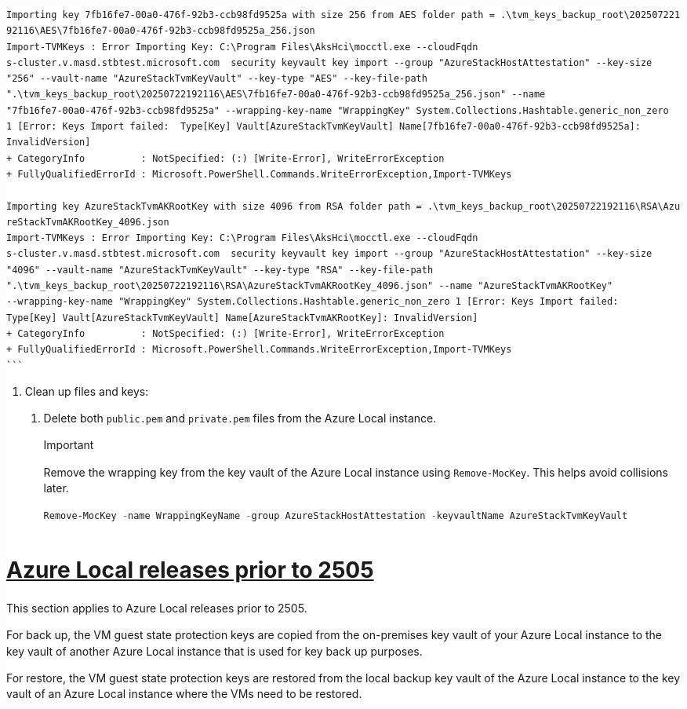     Importing key 7fb16fe7-00a0-476f-92b3-ccb98fd9525a with size 256 from AES folder path = .\tvm_keys_backup_root\20250722192116\AES\7fb16fe7-00a0-476f-92b3-ccb98fd9525a_256.json
    Import-TVMKeys : Error Importing Key: C:\Program Files\AksHci\mocctl.exe --cloudFqdn
    s-cluster.v.masd.stbtest.microsoft.com  security keyvault key import --group "AzureStackHostAttestation" --key-size
    "256" --vault-name "AzureStackTvmKeyVault" --key-type "AES" --key-file-path
    ".\tvm_keys_backup_root\20250722192116\AES\7fb16fe7-00a0-476f-92b3-ccb98fd9525a_256.json" --name
    "7fb16fe7-00a0-476f-92b3-ccb98fd9525a" --wrapping-key-name "WrappingKey" System.Collections.Hashtable.generic_non_zero
    1 [Error: Keys Import failed:  Type[Key] Vault[AzureStackTvmKeyVault] Name[7fb16fe7-00a0-476f-92b3-ccb98fd9525a]:
    InvalidVersion]
    + CategoryInfo          : NotSpecified: (:) [Write-Error], WriteErrorException
    + FullyQualifiedErrorId : Microsoft.PowerShell.Commands.WriteErrorException,Import-TVMKeys

    Importing key AzureStackTvmAKRootKey with size 4096 from RSA folder path = .\tvm_keys_backup_root\20250722192116\RSA\AzureStackTvmAKRootKey_4096.json
    Import-TVMKeys : Error Importing Key: C:\Program Files\AksHci\mocctl.exe --cloudFqdn
    s-cluster.v.masd.stbtest.microsoft.com  security keyvault key import --group "AzureStackHostAttestation" --key-size
    "4096" --vault-name "AzureStackTvmKeyVault" --key-type "RSA" --key-file-path
    ".\tvm_keys_backup_root\20250722192116\RSA\AzureStackTvmAKRootKey_4096.json" --name "AzureStackTvmAKRootKey"
    --wrapping-key-name "WrappingKey" System.Collections.Hashtable.generic_non_zero 1 [Error: Keys Import failed:
    Type[Key] Vault[AzureStackTvmKeyVault] Name[AzureStackTvmAKRootKey]: InvalidVersion]
    + CategoryInfo          : NotSpecified: (:) [Write-Error], WriteErrorException
    + FullyQualifiedErrorId : Microsoft.PowerShell.Commands.WriteErrorException,Import-TVMKeys
    ```

1. Clean up files and keys:

    1. Delete both `public.pem` and `private.pem` files from the Azure Local instance.

        > [!IMPORTANT]  
        > Remove the wrapping key from the key vault of the Azure Local instance using `Remove-MocKey`. This helps avoid collisions later.

        ```powershell
        Remove-MocKey -name WrappingKeyName -group AzureStackHostAttestation -keyvaultName AzureStackTvmKeyVault
        ```


# [Azure Local releases prior to 2505](#tab/azure-local-releases-prior-to-2505)

This section applies to Azure Local releases prior to 2505.

For back up, the VM guest state protection keys are copied from the on-premises key vault of your Azure Local instance to the key vault of another Azure Local instance that is used for key back up purposes.

For restore, the VM guest state protection keys are restored from the local backup key vault of the Azure Local instance to the key vault of an Azure Local instance where the VMs need to be restored.
